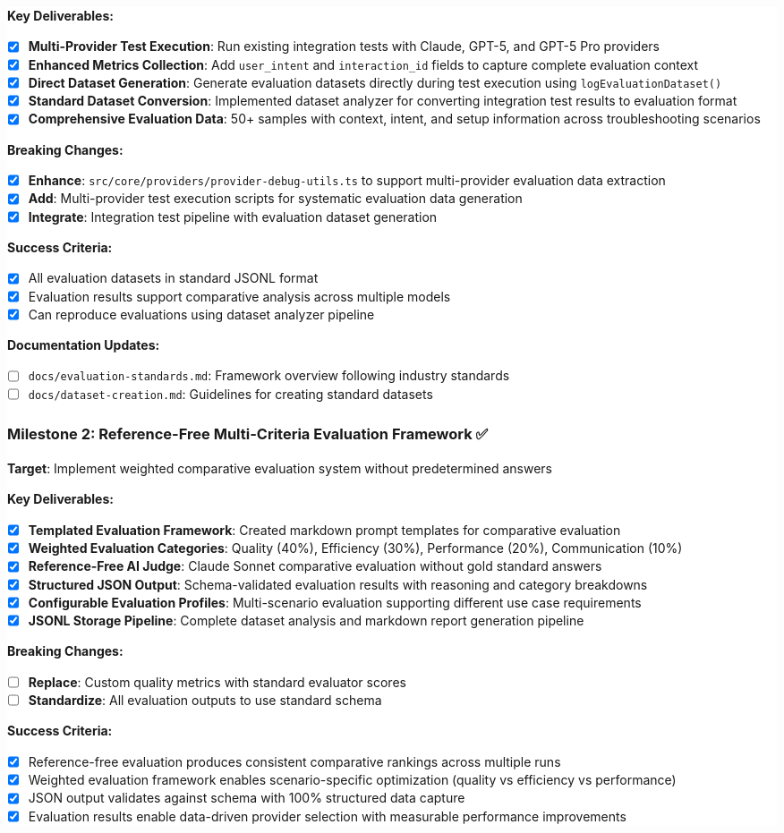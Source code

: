 **Key Deliverables:**
- [x] **Multi-Provider Test Execution**: Run existing integration tests with Claude, GPT-5, and GPT-5 Pro providers
- [x] **Enhanced Metrics Collection**: Add `user_intent` and `interaction_id` fields to capture complete evaluation context
- [x] **Direct Dataset Generation**: Generate evaluation datasets directly during test execution using `logEvaluationDataset()`
- [x] **Standard Dataset Conversion**: Implemented dataset analyzer for converting integration test results to evaluation format
- [x] **Comprehensive Evaluation Data**: 50+ samples with context, intent, and setup information across troubleshooting scenarios

**Breaking Changes:**
- [x] **Enhance**: `src/core/providers/provider-debug-utils.ts` to support multi-provider evaluation data extraction
- [x] **Add**: Multi-provider test execution scripts for systematic evaluation data generation
- [x] **Integrate**: Integration test pipeline with evaluation dataset generation

**Success Criteria:**
- [x] All evaluation datasets in standard JSONL format
- [x] Evaluation results support comparative analysis across multiple models
- [x] Can reproduce evaluations using dataset analyzer pipeline

**Documentation Updates:**
- [ ] `docs/evaluation-standards.md`: Framework overview following industry standards
- [ ] `docs/dataset-creation.md`: Guidelines for creating standard datasets

### Milestone 2: Reference-Free Multi-Criteria Evaluation Framework ✅
**Target**: Implement weighted comparative evaluation system without predetermined answers

**Key Deliverables:**
- [x] **Templated Evaluation Framework**: Created markdown prompt templates for comparative evaluation
- [x] **Weighted Evaluation Categories**: Quality (40%), Efficiency (30%), Performance (20%), Communication (10%)
- [x] **Reference-Free AI Judge**: Claude Sonnet comparative evaluation without gold standard answers
- [x] **Structured JSON Output**: Schema-validated evaluation results with reasoning and category breakdowns
- [x] **Configurable Evaluation Profiles**: Multi-scenario evaluation supporting different use case requirements
- [x] **JSONL Storage Pipeline**: Complete dataset analysis and markdown report generation pipeline

**Breaking Changes:**
- [ ] **Replace**: Custom quality metrics with standard evaluator scores
- [ ] **Standardize**: All evaluation outputs to use standard schema

**Success Criteria:**
- [x] Reference-free evaluation produces consistent comparative rankings across multiple runs
- [x] Weighted evaluation framework enables scenario-specific optimization (quality vs efficiency vs performance)
- [x] JSON output validates against schema with 100% structured data capture
- [x] Evaluation results enable data-driven provider selection with measurable performance improvements
